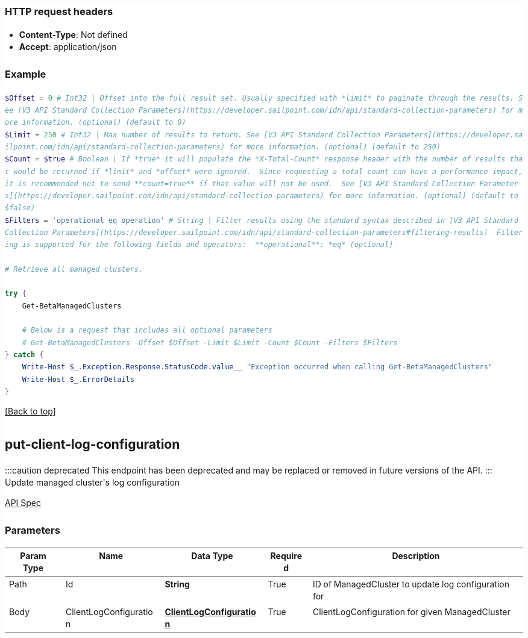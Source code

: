 ### HTTP request headers

- **Content-Type**: Not defined
- **Accept**: application/json

### Example

```powershell
$Offset = 0 # Int32 | Offset into the full result set. Usually specified with *limit* to paginate through the results. See [V3 API Standard Collection Parameters](https://developer.sailpoint.com/idn/api/standard-collection-parameters) for more information. (optional) (default to 0)
$Limit = 250 # Int32 | Max number of results to return. See [V3 API Standard Collection Parameters](https://developer.sailpoint.com/idn/api/standard-collection-parameters) for more information. (optional) (default to 250)
$Count = $true # Boolean | If *true* it will populate the *X-Total-Count* response header with the number of results that would be returned if *limit* and *offset* were ignored.  Since requesting a total count can have a performance impact, it is recommended not to send **count=true** if that value will not be used.  See [V3 API Standard Collection Parameters](https://developer.sailpoint.com/idn/api/standard-collection-parameters) for more information. (optional) (default to $false)
$Filters = 'operational eq operation' # String | Filter results using the standard syntax described in [V3 API Standard Collection Parameters](https://developer.sailpoint.com/idn/api/standard-collection-parameters#filtering-results)  Filtering is supported for the following fields and operators:  **operational**: *eq* (optional)

# Retrieve all managed clusters.

try {
    Get-BetaManagedClusters

    # Below is a request that includes all optional parameters
    # Get-BetaManagedClusters -Offset $Offset -Limit $Limit -Count $Count -Filters $Filters
} catch {
    Write-Host $_.Exception.Response.StatusCode.value__ "Exception occurred when calling Get-BetaManagedClusters"
    Write-Host $_.ErrorDetails
}
```

[[Back to top]](#)

## put-client-log-configuration

:::caution deprecated This endpoint has been deprecated and may be replaced or removed in future versions of the API. ::: Update managed cluster's log configuration

[API Spec](https://developer.sailpoint.com/docs/api/beta/put-client-log-configuration)

### Parameters

| Param Type | Name | Data Type | Required | Description |
| --- | --- | --- | --- | --- |
| Path | Id | **String** | True | ID of ManagedCluster to update log configuration for |
| Body | ClientLogConfiguration | [**ClientLogConfiguration**](../models/client-log-configuration) | True | ClientLogConfiguration for given ManagedCluster |
